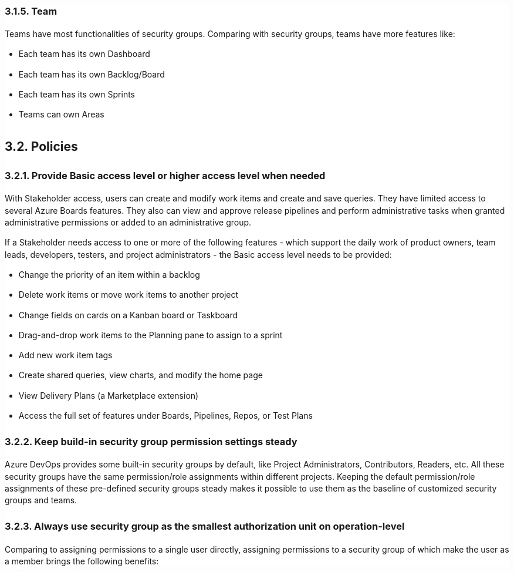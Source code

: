 ### 3.1.5. Team

Teams have most functionalities of security groups. Comparing with security groups, teams have more features like:

-   Each team has its own Dashboard

-   Each team has its own Backlog/Board

-   Each team has its own Sprints

-   Teams can own Areas

## 3.2. Policies

### 3.2.1. Provide Basic access level or higher access level when needed

With Stakeholder access, users can create and modify work items and create and save queries. They have limited access to several Azure Boards features. They also can view and approve release pipelines and perform administrative tasks when granted administrative permissions or added to an administrative group.

If a Stakeholder needs access to one or more of the following features - which support the daily work of product owners, team leads, developers, testers, and project administrators - the Basic access level needs to be provided:

-   Change the priority of an item within a backlog

-   Delete work items or move work items to another project

-   Change fields on cards on a Kanban board or Taskboard

-   Drag-and-drop work items to the Planning pane to assign to a sprint

-   Add new work item tags

-   Create shared queries, view charts, and modify the home page

-   View Delivery Plans (a Marketplace extension)

-   Access the full set of features under Boards, Pipelines, Repos, or Test Plans

### 3.2.2. Keep build-in security group permission settings steady

Azure DevOps provides some built-in security groups by default, like Project Administrators, Contributors, Readers, etc. All these security groups have the same permission/role assignments within different projects. Keeping the default permission/role assignments of these pre-defined security groups steady makes it possible to use them as the baseline of customized security groups and teams.

### 3.2.3. Always use security group as the smallest authorization unit on operation-level

Comparing to assigning permissions to a single user directly, assigning permissions to a security group of which make the user as a member brings the following benefits:
